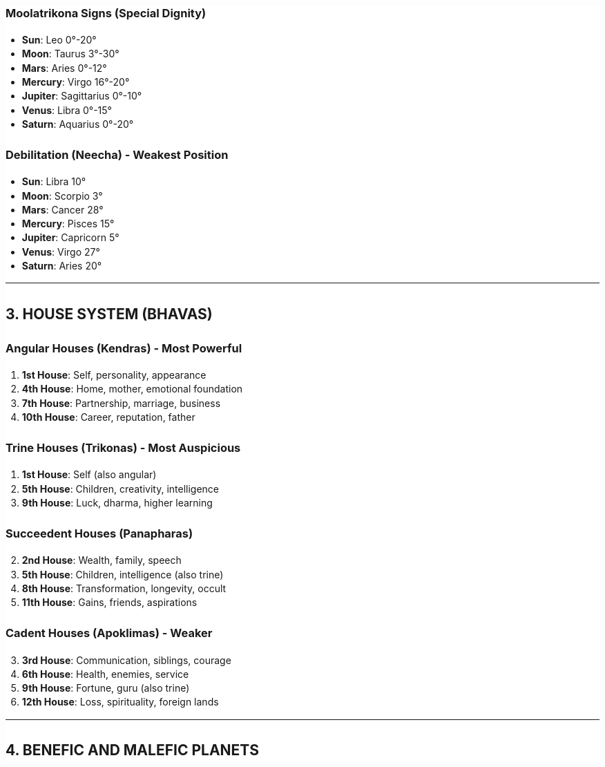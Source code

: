 ### Moolatrikona Signs (Special Dignity)
- **Sun**: Leo 0°-20°
- **Moon**: Taurus 3°-30°
- **Mars**: Aries 0°-12°
- **Mercury**: Virgo 16°-20°
- **Jupiter**: Sagittarius 0°-10°
- **Venus**: Libra 0°-15°
- **Saturn**: Aquarius 0°-20°

### Debilitation (Neecha) - Weakest Position
- **Sun**: Libra 10°
- **Moon**: Scorpio 3°
- **Mars**: Cancer 28°
- **Mercury**: Pisces 15°
- **Jupiter**: Capricorn 5°
- **Venus**: Virgo 27°
- **Saturn**: Aries 20°

---

## 3. HOUSE SYSTEM (BHAVAS)

### Angular Houses (Kendras) - Most Powerful
1. **1st House**: Self, personality, appearance
4. **4th House**: Home, mother, emotional foundation
7. **7th House**: Partnership, marriage, business
10. **10th House**: Career, reputation, father

### Trine Houses (Trikonas) - Most Auspicious
1. **1st House**: Self (also angular)
5. **5th House**: Children, creativity, intelligence
9. **9th House**: Luck, dharma, higher learning

### Succeedent Houses (Panapharas)
2. **2nd House**: Wealth, family, speech
5. **5th House**: Children, intelligence (also trine)
8. **8th House**: Transformation, longevity, occult
11. **11th House**: Gains, friends, aspirations

### Cadent Houses (Apoklimas) - Weaker
3. **3rd House**: Communication, siblings, courage
6. **6th House**: Health, enemies, service
9. **9th House**: Fortune, guru (also trine)
12. **12th House**: Loss, spirituality, foreign lands

---

## 4. BENEFIC AND MALEFIC PLANETS
